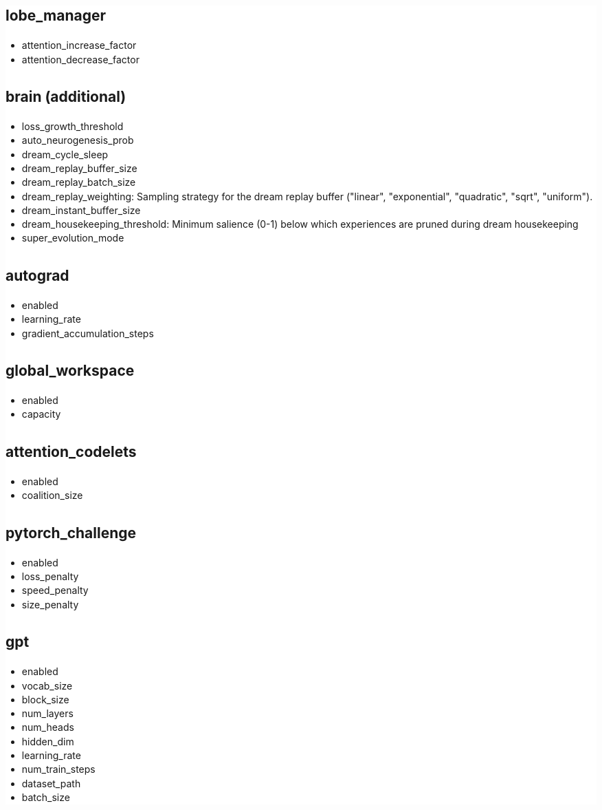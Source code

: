 ## lobe_manager
- attention_increase_factor
- attention_decrease_factor

## brain (additional)
- loss_growth_threshold
- auto_neurogenesis_prob
- dream_cycle_sleep
- dream_replay_buffer_size
- dream_replay_batch_size
- dream_replay_weighting: Sampling strategy for the dream replay buffer
  ("linear", "exponential", "quadratic", "sqrt", "uniform").
- dream_instant_buffer_size
- dream_housekeeping_threshold: Minimum salience (0-1) below which experiences
  are pruned during dream housekeeping
- super_evolution_mode

## autograd
- enabled
- learning_rate
- gradient_accumulation_steps
## global_workspace
- enabled
- capacity
## attention_codelets
- enabled
- coalition_size
## pytorch_challenge
- enabled
- loss_penalty
- speed_penalty
- size_penalty

## gpt
- enabled
- vocab_size
- block_size
- num_layers
- num_heads
- hidden_dim
- learning_rate
- num_train_steps
- dataset_path
- batch_size
